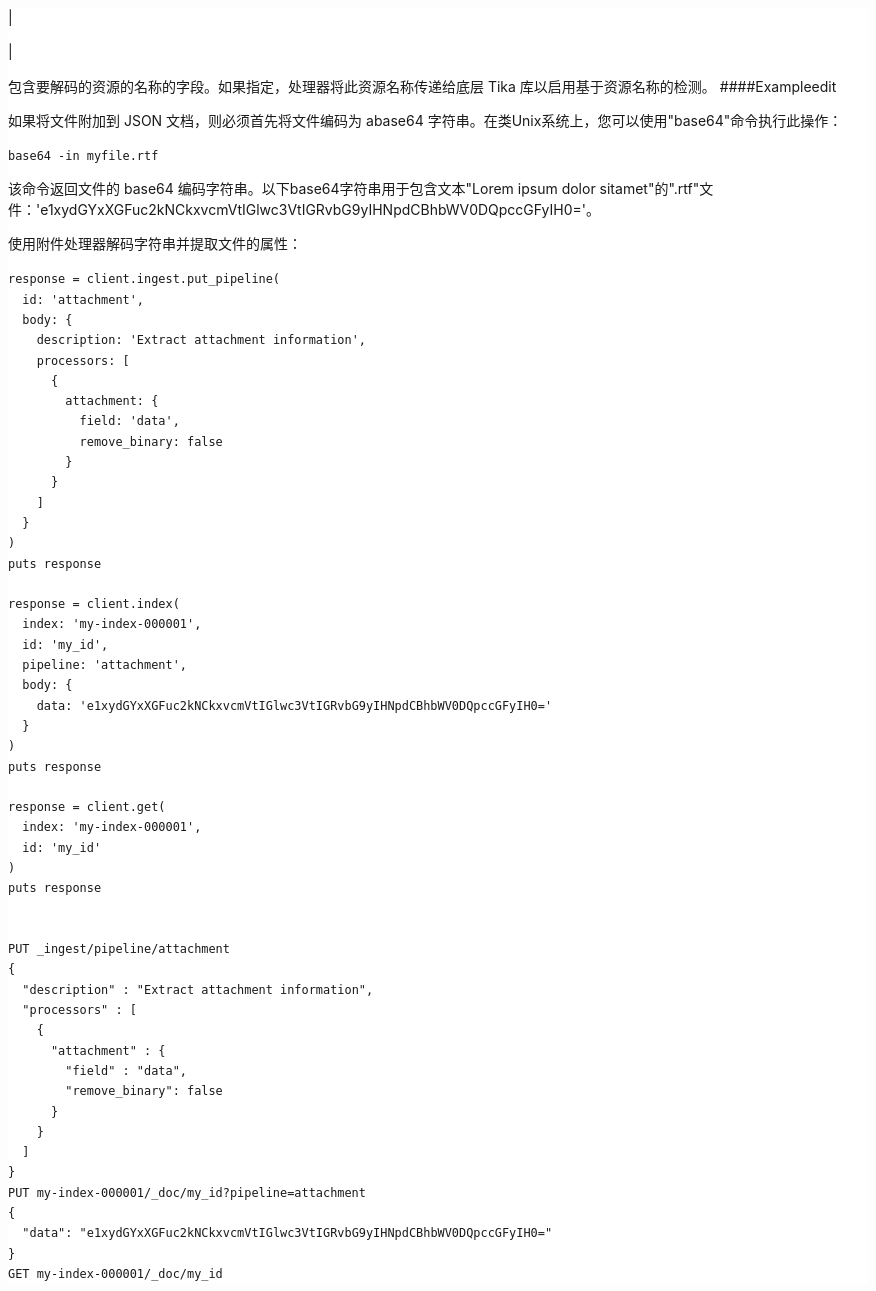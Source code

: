 |

|

包含要解码的资源的名称的字段。如果指定，处理器将此资源名称传递给底层 Tika 库以启用基于资源名称的检测。   ####Exampleedit

如果将文件附加到 JSON 文档，则必须首先将文件编码为 abase64 字符串。在类Unix系统上，您可以使用"base64"命令执行此操作：

    
    
    base64 -in myfile.rtf

该命令返回文件的 base64 编码字符串。以下base64字符串用于包含文本"Lorem ipsum dolor sitamet"的".rtf"文件：'e1xydGYxXGFuc2kNCkxvcmVtIGlwc3VtIGRvbG9yIHNpdCBhbWV0DQpccGFyIH0='。

使用附件处理器解码字符串并提取文件的属性：

    
    
    response = client.ingest.put_pipeline(
      id: 'attachment',
      body: {
        description: 'Extract attachment information',
        processors: [
          {
            attachment: {
              field: 'data',
              remove_binary: false
            }
          }
        ]
      }
    )
    puts response
    
    response = client.index(
      index: 'my-index-000001',
      id: 'my_id',
      pipeline: 'attachment',
      body: {
        data: 'e1xydGYxXGFuc2kNCkxvcmVtIGlwc3VtIGRvbG9yIHNpdCBhbWV0DQpccGFyIH0='
      }
    )
    puts response
    
    response = client.get(
      index: 'my-index-000001',
      id: 'my_id'
    )
    puts response
    
    
    PUT _ingest/pipeline/attachment
    {
      "description" : "Extract attachment information",
      "processors" : [
        {
          "attachment" : {
            "field" : "data",
            "remove_binary": false
          }
        }
      ]
    }
    PUT my-index-000001/_doc/my_id?pipeline=attachment
    {
      "data": "e1xydGYxXGFuc2kNCkxvcmVtIGlwc3VtIGRvbG9yIHNpdCBhbWV0DQpccGFyIH0="
    }
    GET my-index-000001/_doc/my_id